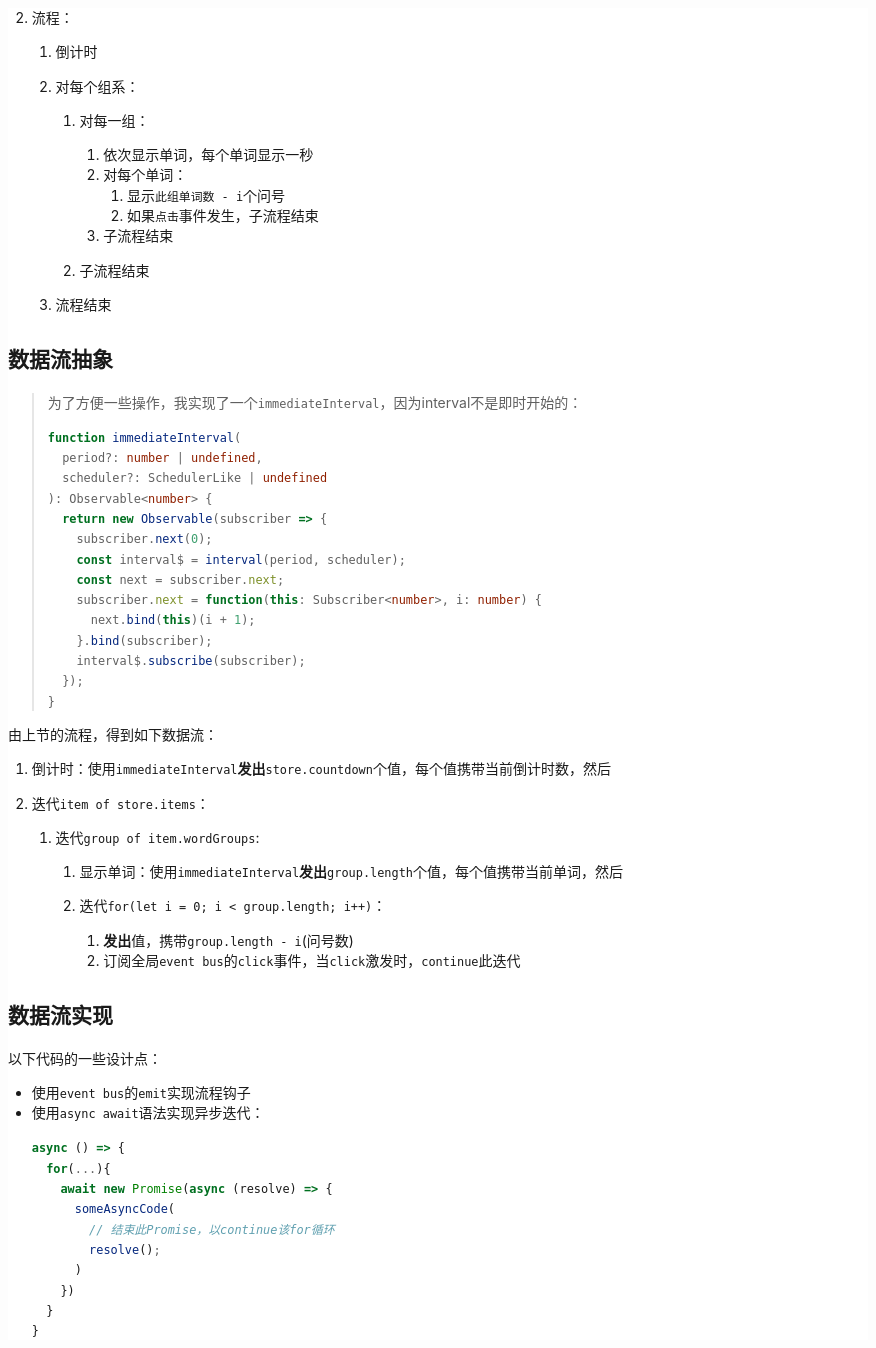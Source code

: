 2. 流程：
    
    1. 倒计时
    2. 对每个组系：
        
        1. 对每一组：
            
            1. 依次显示单词，每个单词显示一秒
            2. 对每个单词：
                1. 显示`此组单词数 - i`个问号
                2. 如果`点击`事件发生，子流程结束
            3. 子流程结束
        2. 子流程结束
    3. 流程结束

## 数据流抽象

> 为了方便一些操作，我实现了一个`immediateInterval`，因为interval不是即时开始的：
> ```ts
> function immediateInterval(
>   period?: number | undefined,
>   scheduler?: SchedulerLike | undefined
> ): Observable<number> {
>   return new Observable(subscriber => {
>     subscriber.next(0);
>     const interval$ = interval(period, scheduler);
>     const next = subscriber.next; 
>     subscriber.next = function(this: Subscriber<number>, i: number) {
>       next.bind(this)(i + 1);
>     }.bind(subscriber);
>     interval$.subscribe(subscriber);
>   });
> }
> ```

由上节的流程，得到如下数据流：

1. 倒计时：使用`immediateInterval`**发出**`store.countdown`个值，每个值携带当前倒计时数，然后
2. 迭代`item of store.items`：
    
    1. 迭代`group of item.wordGroups`:
        
        1. 显示单词：使用`immediateInterval`**发出**`group.length`个值，每个值携带当前单词，然后
        2. 迭代`for(let i = 0; i < group.length; i++)`：
            
            1. **发出**值，携带`group.length - i`(问号数)
            2. 订阅全局`event bus`的`click`事件，当`click`激发时，`continue`此迭代

## 数据流实现


以下代码的一些设计点：

- 使用`event bus`的`emit`实现流程钩子
- 使用`async await`语法实现异步迭代：
    ```ts
    async () => {
      for(...){
        await new Promise(async (resolve) => {
          someAsyncCode(
            // 结束此Promise，以continue该for循环
            resolve(); 
          )
        })
      }
    }
    ```
